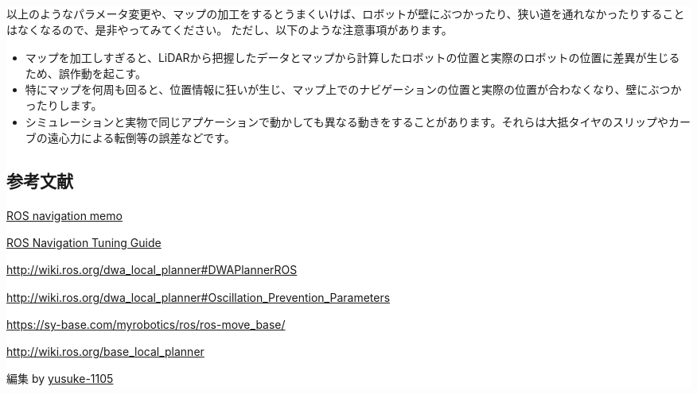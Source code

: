 以上のようなパラメータ変更や、マップの加工をするとうまくいけば、ロボットが壁にぶつかったり、狭い道を通れなかったりすることはなくなるので、是非やってみてください。
ただし、以下のような注意事項があります。  
- マップを加工しすぎると、LiDARから把握したデータとマップから計算したロボットの位置と実際のロボットの位置に差異が生じるため、誤作動を起こす。  
- 特にマップを何周も回ると、位置情報に狂いが生じ、マップ上でのナビゲーションの位置と実際の位置が合わなくなり、壁にぶつかったりします。  
- シミュレーションと実物で同じアプケーションで動かしても異なる動きをすることがあります。それらは大抵タイヤのスリップやカーブの遠心力による転倒等の誤差などです。  


## 参考文献  
[ROS navigation memo](https://qiita.com/idev_jp/items/579933851d3cf1dfc404)  

[ROS Navigation Tuning Guide](http://kaiyuzheng.me/documents/navguide.pdf)  

http://wiki.ros.org/dwa_local_planner#DWAPlannerROS  

http://wiki.ros.org/dwa_local_planner#Oscillation_Prevention_Parameters  

https://sy-base.com/myrobotics/ros/ros-move_base/  

http://wiki.ros.org/base_local_planner  


編集 by [yusuke-1105](https://github.com/yusuke-1105)
